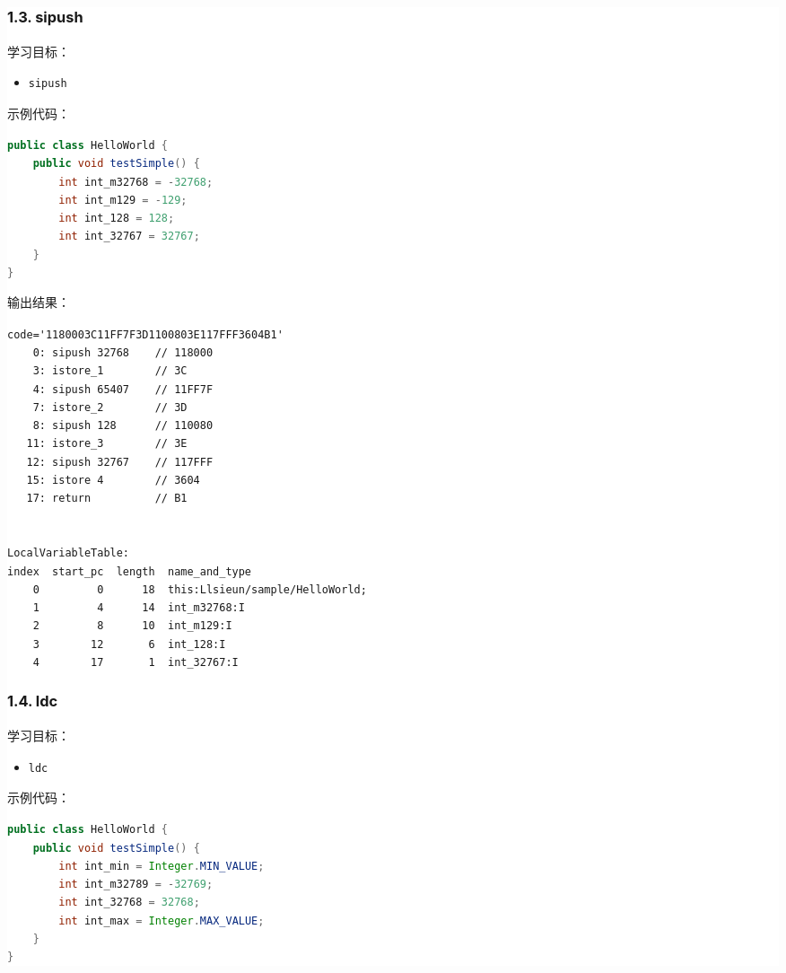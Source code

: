 ### 1.3. sipush

学习目标：

- `sipush`

示例代码：

```java
public class HelloWorld {
    public void testSimple() {
        int int_m32768 = -32768;
        int int_m129 = -129;
        int int_128 = 128;
        int int_32767 = 32767;
    }
}
```

输出结果：

```txt
code='1180003C11FF7F3D1100803E117FFF3604B1'
    0: sipush 32768    // 118000
    3: istore_1        // 3C
    4: sipush 65407    // 11FF7F
    7: istore_2        // 3D
    8: sipush 128      // 110080
   11: istore_3        // 3E
   12: sipush 32767    // 117FFF
   15: istore 4        // 3604
   17: return          // B1


LocalVariableTable:
index  start_pc  length  name_and_type
    0         0      18  this:Llsieun/sample/HelloWorld;
    1         4      14  int_m32768:I
    2         8      10  int_m129:I
    3        12       6  int_128:I
    4        17       1  int_32767:I
```

### 1.4. ldc

学习目标：

- `ldc`

示例代码：

```java
public class HelloWorld {
    public void testSimple() {
        int int_min = Integer.MIN_VALUE;
        int int_m32789 = -32769;
        int int_32768 = 32768;
        int int_max = Integer.MAX_VALUE;
    }
}
```
